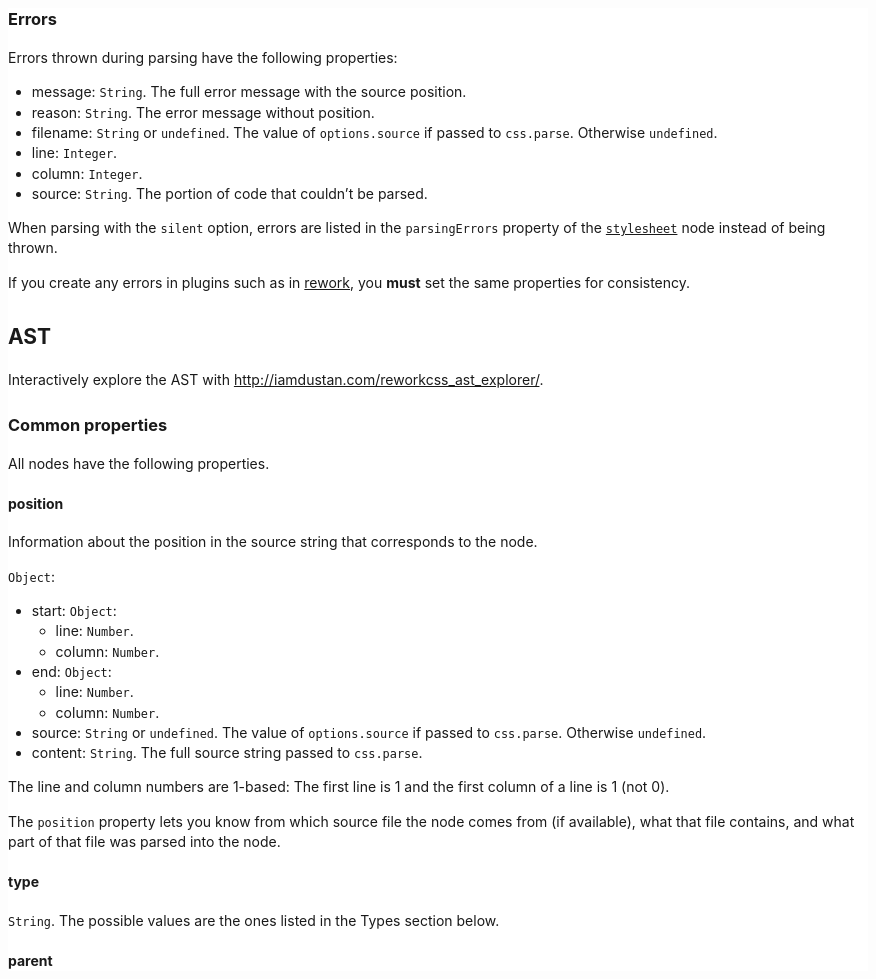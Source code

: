 ### Errors

Errors thrown during parsing have the following properties:

-   message: `String`. The full error message with the source position.
-   reason: `String`. The error message without position.
-   filename: `String` or `undefined`. The value of `options.source` if passed to `css.parse`. Otherwise `undefined`.
-   line: `Integer`.
-   column: `Integer`.
-   source: `String`. The portion of code that couldn’t be parsed.

When parsing with the `silent` option, errors are listed in the `parsingErrors` property of the [`stylesheet`](#stylesheet) node instead of being thrown.

If you create any errors in plugins such as in [rework](https://github.com/reworkcss/rework), you **must** set the same properties for consistency.

AST
---

Interactively explore the AST with <a href="http://iamdustan.com/reworkcss_ast_explorer/" class="uri">http://iamdustan.com/reworkcss_ast_explorer/</a>.

### Common properties

All nodes have the following properties.

#### position

Information about the position in the source string that corresponds to the node.

`Object`:

-   start: `Object`:
    -   line: `Number`.
    -   column: `Number`.
-   end: `Object`:
    -   line: `Number`.
    -   column: `Number`.
-   source: `String` or `undefined`. The value of `options.source` if passed to `css.parse`. Otherwise `undefined`.
-   content: `String`. The full source string passed to `css.parse`.

The line and column numbers are 1-based: The first line is 1 and the first column of a line is 1 (not 0).

The `position` property lets you know from which source file the node comes from (if available), what that file contains, and what part of that file was parsed into the node.

#### type

`String`. The possible values are the ones listed in the Types section below.

#### parent
